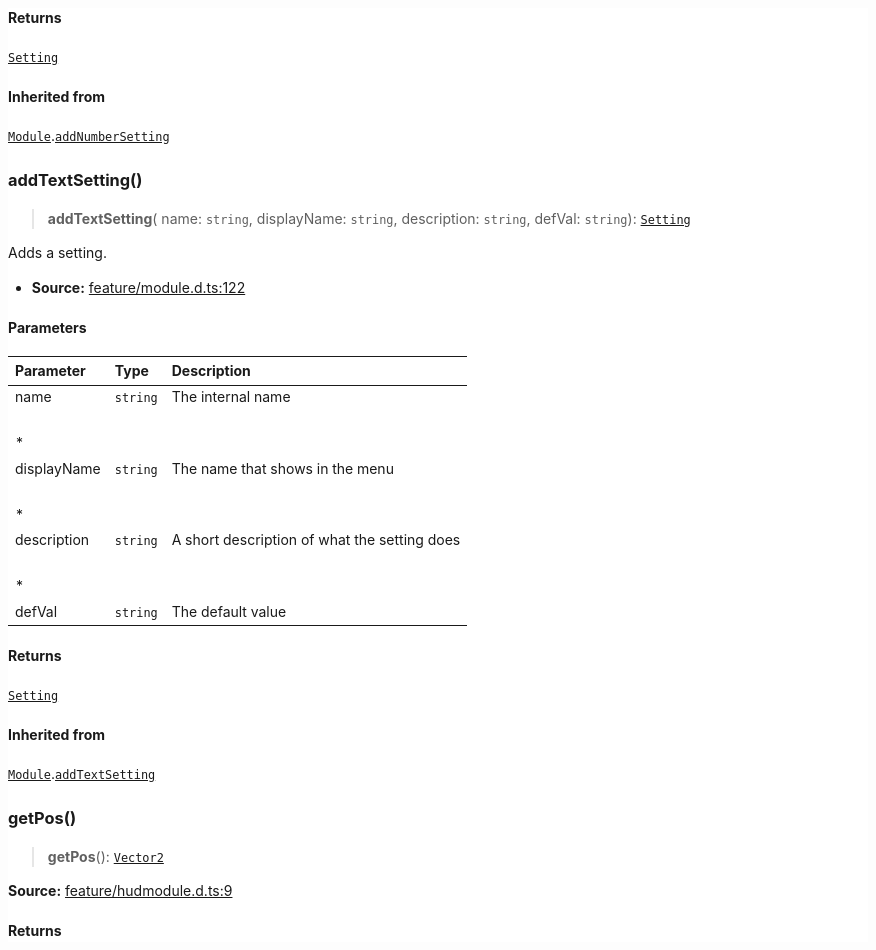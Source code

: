 #### Returns

[`Setting`](../../module.feature_setting/classes/class.Setting.md)

#### Inherited from

[`Module`](../../module.feature_module/classes/class.Module.md).[`addNumberSetting`](../../module.feature_module/classes/class.Module.md#addnumbersetting)

### addTextSetting()

> **addTextSetting**(
> name: `string`,
> displayName: `string`,
> description: `string`,
> defVal: `string`): [`Setting`](../../module.feature_setting/classes/class.Setting.md)

Adds a setting.

- **Source:** [feature/module.d.ts:122](https://github.com/LatiteScripting/latitescripting.github.io/blob/796c413/definitions/feature/module.d.ts#L122)

#### Parameters

| Parameter   | Type     | Description                                  |
| :---------- | :------- | :------------------------------------------- |
| name        | `string` | The internal name                            |
| <br />\*    |
| displayName | `string` | The name that shows in the menu              |
| <br />\*    |
| description | `string` | A short description of what the setting does |
| <br />\*    |
| defVal      | `string` | The default value                            |

#### Returns

[`Setting`](../../module.feature_setting/classes/class.Setting.md)

#### Inherited from

[`Module`](../../module.feature_module/classes/class.Module.md).[`addTextSetting`](../../module.feature_module/classes/class.Module.md#addtextsetting)

### getPos()

> **getPos**(): [`Vector2`](../../module.gfx_graphics/classes/class.Vector2.md)

**Source:** [feature/hudmodule.d.ts:9](https://github.com/LatiteScripting/latitescripting.github.io/blob/796c413/definitions/feature/hudmodule.d.ts#L9)

#### Returns
